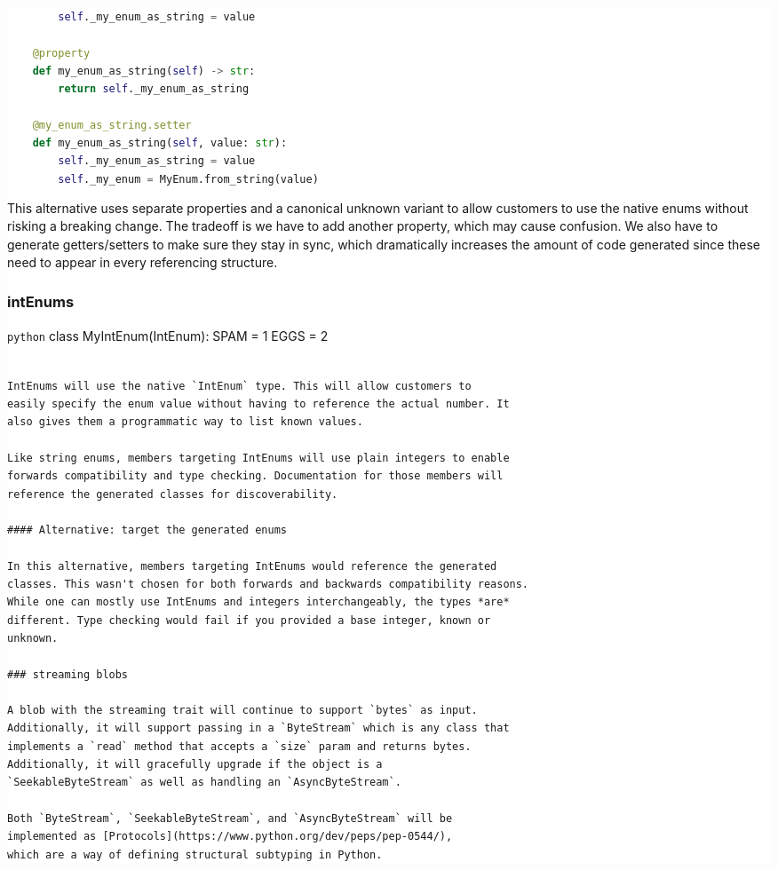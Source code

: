 ```python
        self._my_enum_as_string = value

    @property
    def my_enum_as_string(self) -> str:
        return self._my_enum_as_string

    @my_enum_as_string.setter
    def my_enum_as_string(self, value: str):
        self._my_enum_as_string = value
        self._my_enum = MyEnum.from_string(value)
```

This alternative uses separate properties and a canonical unknown variant to
allow customers to use the native enums without risking a breaking change.
The tradeoff is we have to add another property, which may cause confusion.
We also have to generate getters/setters to make sure they stay in sync, which
dramatically increases the amount of code generated since these need to
appear in every referencing structure.

### intEnums

```python```
class MyIntEnum(IntEnum):
    SPAM = 1
    EGGS = 2
``````

IntEnums will use the native `IntEnum` type. This will allow customers to
easily specify the enum value without having to reference the actual number. It
also gives them a programmatic way to list known values.

Like string enums, members targeting IntEnums will use plain integers to enable
forwards compatibility and type checking. Documentation for those members will
reference the generated classes for discoverability.

#### Alternative: target the generated enums

In this alternative, members targeting IntEnums would reference the generated
classes. This wasn't chosen for both forwards and backwards compatibility reasons.
While one can mostly use IntEnums and integers interchangeably, the types *are*
different. Type checking would fail if you provided a base integer, known or
unknown.

### streaming blobs

A blob with the streaming trait will continue to support `bytes` as input.
Additionally, it will support passing in a `ByteStream` which is any class that
implements a `read` method that accepts a `size` param and returns bytes.
Additionally, it will gracefully upgrade if the object is a
`SeekableByteStream` as well as handling an `AsyncByteStream`.

Both `ByteStream`, `SeekableByteStream`, and `AsyncByteStream` will be
implemented as [Protocols](https://www.python.org/dev/peps/pep-0544/),
which are a way of defining structural subtyping in Python.
